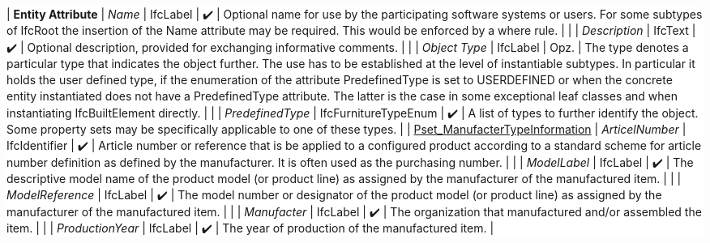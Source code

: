 |                                                            **Entity Attribute**                                                            |      _Name_      |       IfcLabel       |  ✔️   |                                                                                                                                Optional name for use by the participating software systems or users. For some subtypes of IfcRoot the insertion of the Name attribute may be required. This would be enforced by a where rule.                                                                                                                                |
|                                                                                                                                            |  _Description_   |       IfcText        |  ✔️   |                                                                                                                                                                                              Optional description, provided for exchanging informative comments.                                                                                                                                                                                              |
|                                                                                                                                            |  _Object Type_   |       IfcLabel       | Opz.  | The type denotes a particular type that indicates the object further. The use has to be established at the level of instantiable subtypes. In particular it holds the user defined type, if the enumeration of the attribute PredefinedType is set to USERDEFINED or when the concrete entity instantiated does not have a PredefinedType attribute. The latter is the case in some exceptional leaf classes and when instantiating IfcBuiltElement directly. |
|                                                                                                                                            | _PredefinedType_ | IfcFurnitureTypeEnum |  ✔️   |                                                                                                                                                                   A list of types to further identify the object. Some property sets may be specifically applicable to one of these types.                                                                                                                                                                    |
| [Pset_ManufacterTypeInformation](https://standards.buildingsmart.org/IFC/RELEASE/IFC4_3/HTML/lexical/Pset_ManufacturerTypeInformation.htm) | _ArticelNumber_  |    IfcIdentifier     |  ✔️   |                                                                                                                        Article number or reference that is be applied to a configured product according to a standard scheme for article number definition as defined by the manufacturer. It is often used as the purchasing number.                                                                                                                         |
|                                                                                                                                            |   _ModelLabel_   |       IfcLabel       |  ✔️   |                                                                                                                                                                  The descriptive model name of the product model (or product line) as assigned by the manufacturer of the manufactured item.                                                                                                                                                                  |
|                                                                                                                                            | _ModelReference_ |       IfcLabel       |  ✔️   |                                                                                                                                                                The model number or designator of the product model (or product line) as assigned by the manufacturer of the manufactured item.                                                                                                                                                                |
|                                                                                                                                            |   _Manufacter_   |       IfcLabel       |  ✔️   |                                                                                                                                                                                                 The organization that manufactured and/or assembled the item.                                                                                                                                                                                                 |
|                                                                                                                                            | _ProductionYear_ |       IfcLabel       |  ✔️   |                                                                                                                                                                                                       The year of production of the manufactured item.                                                                                                                                                                                                        |